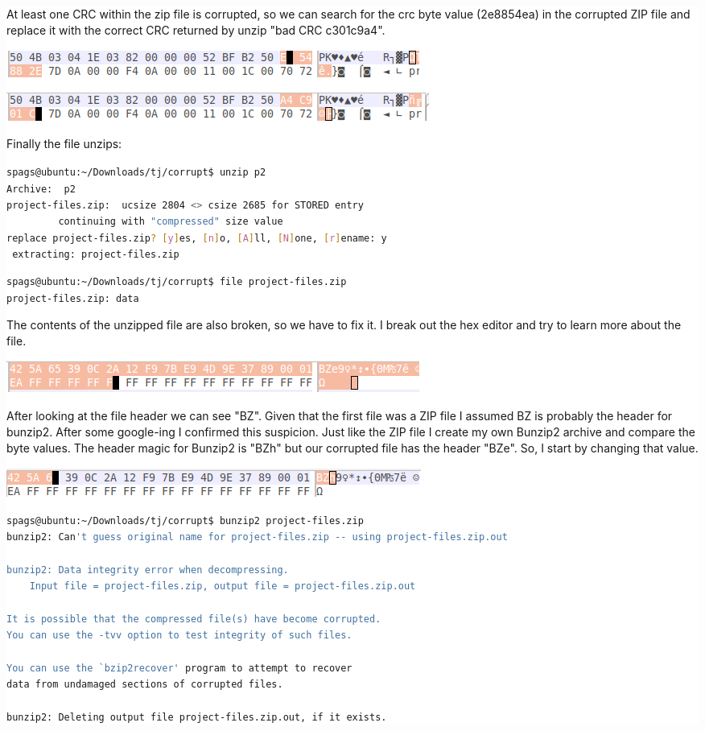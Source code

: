At least one CRC within the zip file is corrupted, so we can search for the crc byte value (2e8854ea) in the corrupted ZIP file and replace it with the correct CRC returned by unzip "bad CRC c301c9a4".

![Image description](images/zipcrc-wrong.png)

![Image description](images/fixed-crc.png)

Finally the file unzips:

```bash
spags@ubuntu:~/Downloads/tj/corrupt$ unzip p2
Archive:  p2
project-files.zip:  ucsize 2804 <> csize 2685 for STORED entry
         continuing with "compressed" size value
replace project-files.zip? [y]es, [n]o, [A]ll, [N]one, [r]ename: y
 extracting: project-files.zip 
```

```bash
spags@ubuntu:~/Downloads/tj/corrupt$ file project-files.zip 
project-files.zip: data
```

The contents of the unzipped file are also broken, so we have to fix it. I break out the hex editor and try to learn more about the file.

![Image description](images/bunzip-info.png)

After looking at the file header we can see "BZ". Given that the first file was a ZIP file I assumed BZ is probably the header for bunzip2. After some google-ing I confirmed this suspicion. Just like the ZIP file I create my own Bunzip2 archive and compare the byte values. The header magic for Bunzip2 is "BZh" but our corrupted file has the header "BZe". So, I start by changing that value.

![Image description](images/edited-bunzip-header.png)

```bash
spags@ubuntu:~/Downloads/tj/corrupt$ bunzip2 project-files.zip
bunzip2: Can't guess original name for project-files.zip -- using project-files.zip.out

bunzip2: Data integrity error when decompressing.
	Input file = project-files.zip, output file = project-files.zip.out

It is possible that the compressed file(s) have become corrupted.
You can use the -tvv option to test integrity of such files.

You can use the `bzip2recover' program to attempt to recover
data from undamaged sections of corrupted files.

bunzip2: Deleting output file project-files.zip.out, if it exists.
```
